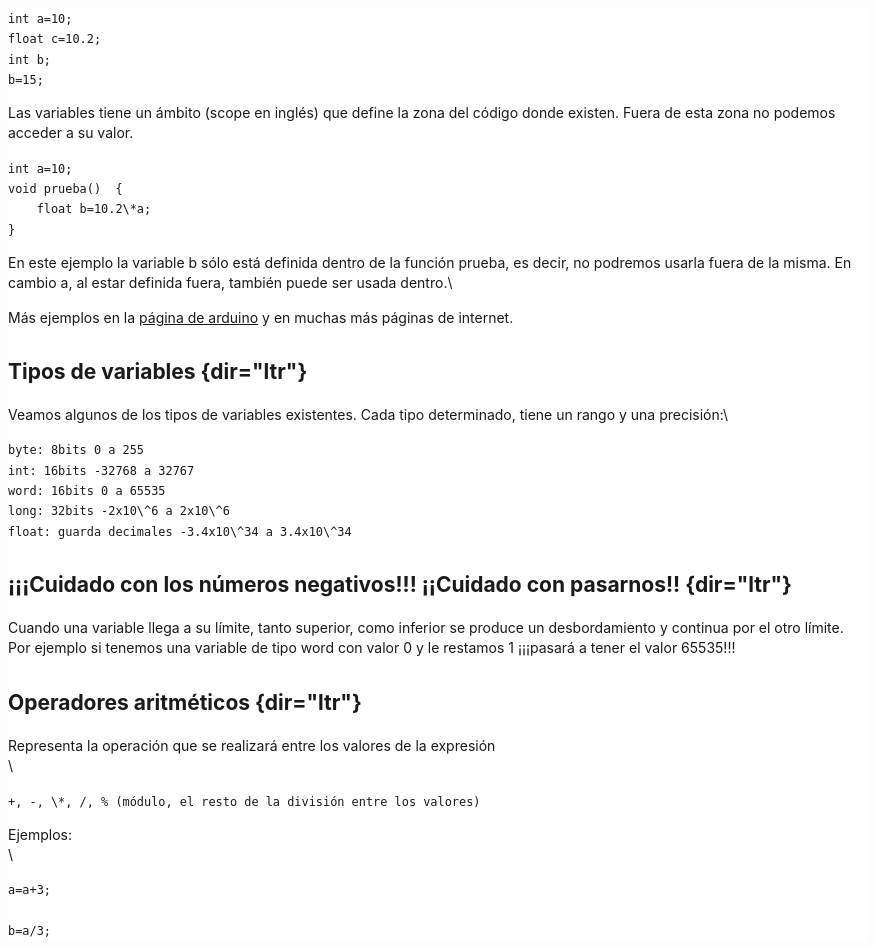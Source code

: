     int a=10;
    float c=10.2;
    int b;
    b=15;


Las variables tiene un ámbito (scope en inglés) que define la zona del
código donde existen. Fuera de esta zona no podemos acceder a su valor.

    int a=10;
    void prueba()  {
        float b=10.2\*a;
    }

En este ejemplo la variable b sólo está definida dentro de la función
prueba, es decir, no podremos usarla fuera de la misma. En cambio a, al
estar definida fuera, también puede ser usada dentro.\

Más ejemplos en la [página de
arduino](http://www.arduino.cc/en/Tutorial/Variables) y en muchas más
páginas de internet.

Tipos de variables {dir="ltr"}
------------------

Veamos algunos de los tipos de variables existentes. Cada tipo
determinado, tiene un rango y una precisión:\

    byte: 8bits 0 a 255
    int: 16bits -32768 a 32767
    word: 16bits 0 a 65535
    long: 32bits -2x10\^6 a 2x10\^6
    float: guarda decimales -3.4x10\^34 a 3.4x10\^34

¡¡¡Cuidado con los números negativos!!! ¡¡Cuidado con pasarnos!! {dir="ltr"}
----------------------------------------------------------------

Cuando una variable llega a su límite, tanto superior, como inferior se
produce un desbordamiento y continua por el otro límite. Por ejemplo si
tenemos una variable de tipo word con valor 0 y le restamos 1 ¡¡¡pasará
a tener el valor 65535!!!

Operadores aritméticos {dir="ltr"}
----------------------

Representa la operación que se realizará entre los valores de la
expresión\
\

    +, -, \*, /, % (módulo, el resto de la división entre los valores)


Ejemplos:\
\

    a=a+3;

    b=a/3;
